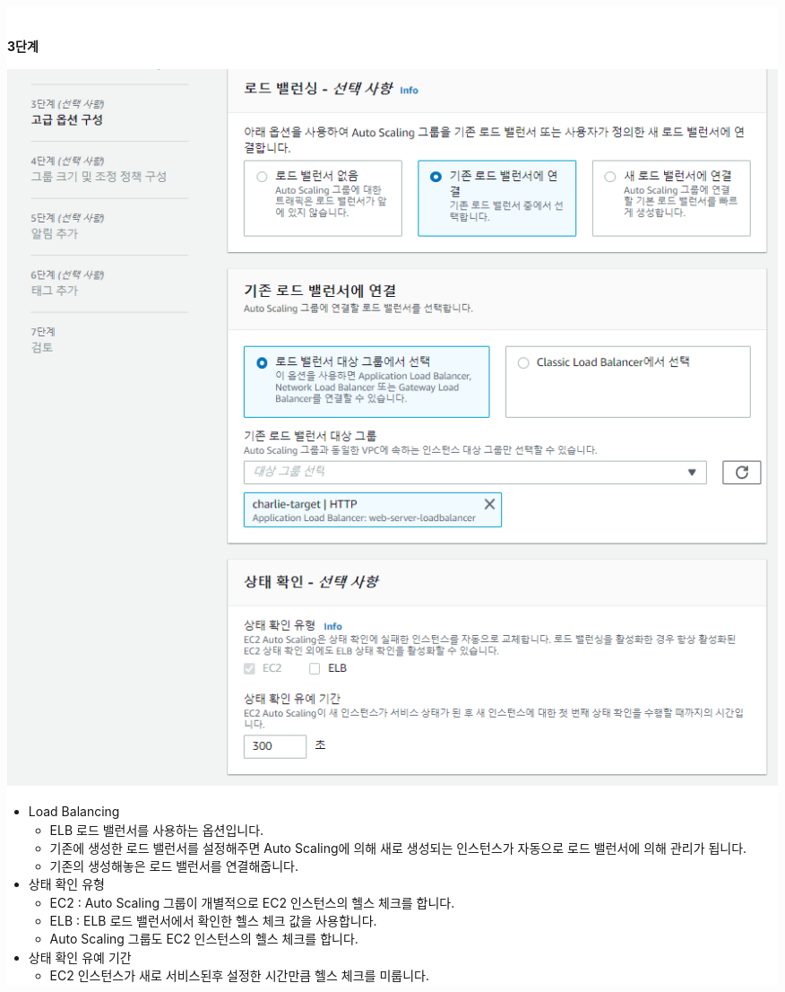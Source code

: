 <br>

**3단계**

![image17](/Img/EC2/EC2_17.png)

- Load Balancing
    - ELB 로드 밸런서를 사용하는 옵션입니다.
    - 기존에 생성한 로드 밸런서를 설정해주면 Auto Scaling에 의해 새로 생성되는 인스턴스가 자동으로 로드 밸런서에 의해 관리가 됩니다.
    - 기존의 생성해놓은 로드 밸런서를 연결해줍니다.
- 상태 확인 유형
    - EC2 : Auto Scaling 그룹이 개별적으로 EC2 인스턴스의 헬스 체크를 합니다.
    - ELB : ELB 로드 밸런서에서 확인한 헬스 체크 값을 사용합니다.
    - Auto Scaling 그룹도 EC2 인스턴스의 헬스 체크를 합니다.
- 상태 확인 유예 기간
    - EC2 인스턴스가 새로 서비스된후 설정한 시간만큼 헬스 체크를 미룹니다.
